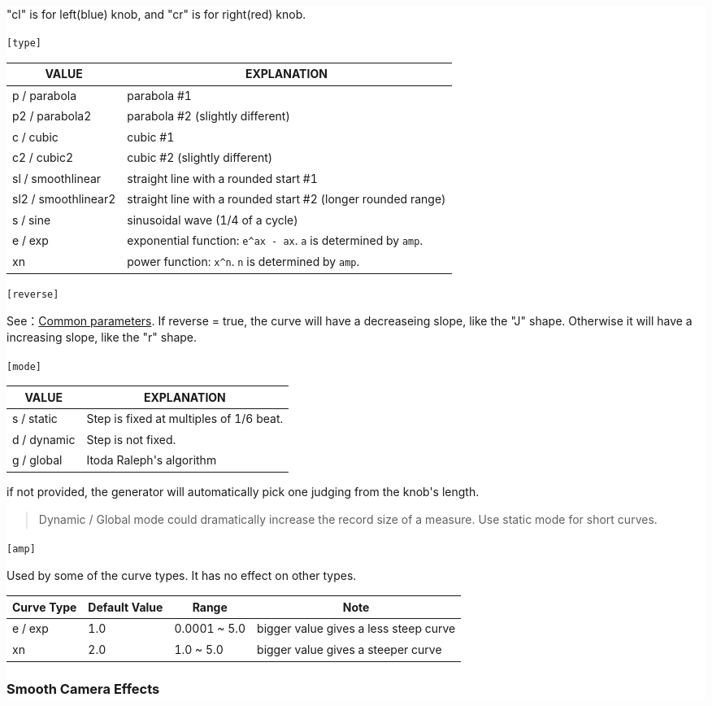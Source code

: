 "cl" is for left(blue) knob, and "cr" is for right(red) knob.


`[type]`

| VALUE              | EXPLANATION |
| --------              | ------------ |
| p / parabola          | parabola #1 |
| p2 / parabola2        | parabola #2 (slightly different) |
| c / cubic             | cubic #1 |
| c2 / cubic2           | cubic #2 (slightly different) |
| sl / smoothlinear     | straight line with a rounded start #1 |
| sl2 / smoothlinear2   | straight line with a rounded start #2 (longer rounded range) |
| s / sine              | sinusoidal wave (1/4 of a cycle) |
| e / exp               | exponential function: `e^ax - ax`. `a` is determined by `amp`. |
| xn                    | power function: `x^n`. `n` is determined by `amp`. |

`[reverse]`

See：[Common parameters](#common_reverse).
If reverse = true, the curve will have a decreaseing slope, like the "J" shape.
Otherwise it will have a increasing slope, like the "r" shape.

`[mode]`

| VALUE | EXPLANATION |
| -------- | ------------ |
| s / static  | Step is fixed at multiples of 1/6 beat. |
| d / dynamic | Step is not fixed. |
| g / global  | Itoda Raleph's algorithm |

if not provided, the generator will automatically pick one judging from the knob's length.

> Dynamic / Global mode could dramatically increase the record size of a measure. 
> Use static mode for short curves.

`[amp]` 

Used by some of the curve types. It has no effect on other types.

| Curve Type | Default Value | Range | Note |
| ------- | -------- | ------ | --- |
| e / exp | 1.0 | 0.0001 ~ 5.0 | bigger value gives a less steep curve |
| xn      | 2.0 | 1.0 ~ 5.0 | bigger value gives a steeper curve |


### Smooth Camera Effects

